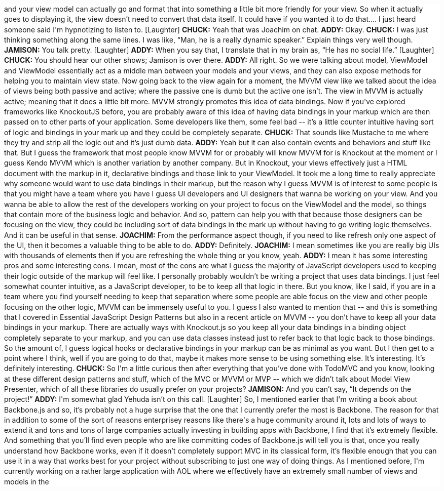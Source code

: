and your view model can actually go and format that into something a little bit more friendly for your view. So when it actually goes to displaying it, the view doesn’t need to convert that data itself. It could have if you wanted it to do that…. I just heard someone said I'm hypnotizing to listen to. [Laughter] **CHUCK:** Yeah that was Joachim on chat. **ADDY:** Okay. **CHUCK:** I was just thinking something along the same lines. I was like, “Man, he is a really dynamic speaker.” Explain things very well though. **JAMISON:** You talk pretty. [Laughter] **ADDY:** When you say that, I translate that in my brain as, “He has no social life.” [Laughter] **CHUCK:** You should hear our other shows; Jamison is over there. **ADDY:** All right. So we were talking about model, ViewModel and ViewModel essentially act as a middle man between your models and your views, and they can also expose methods for helping you to maintain view state. Now going back to the view again for a moment, the MVVM view like we talked about the idea of views being both passive and active; where the passive one is dumb but the active one isn’t. The view in MVVM is actually active; meaning that it does a little bit more. MVVM strongly promotes this idea of data bindings. Now if you've explored frameworks like KnockoutJS before, you are probably aware of this idea of having data bindings in your markup which are then passed on to other parts of your application. Some developers like them, some feel bad -- it’s a little counter intuitive having sort of logic and bindings in your mark up and they could be completely separate. **CHUCK:** That sounds like Mustache to me where they try and strip all the logic out and it’s just dumb data. **ADDY:** Yeah but it can also contain events and behaviors and stuff like that. But I guess the framework that most people know MVVM for or probably will know MVVM for is Knockout at the moment or I guess Kendo MVVM which is another variation by another company. But in Knockout, your views effectively just a HTML document with the markup in it, declarative bindings and those link to your ViewModel. It took me a long time to really appreciate why someone would want to use data bindings in their markup, but the reason why I guess MVVM is of interest to some people is that you might have a team where you have I guess UI developers and UI designers that wanna be working on your view. And you wanna be able to allow the rest of the developers working on your project to focus on the ViewModel and the model, so things that contain more of the business logic and behavior. And so, pattern can help you with that because those designers can be focusing on the view, they could be including sort of data bindings in the mark up without having to go writing logic themselves. And it can be useful in that sense. **JOACHIM:** From the performance aspect though, if you need to like refresh only one aspect of the UI, then it becomes a valuable thing to be able to do. **ADDY:** Definitely. **JOACHIM:** I mean sometimes like you are really big UIs with thousands of elements then if you are refreshing the whole thing or you know, yeah. **ADDY:** I mean it has some interesting pros and some interesting cons. I mean, most of the cons are what I guess the majority of JavaScript developers used to keeping their logic outside of the markup will feel like. I personally probably wouldn’t be writing a project that uses data bindings. I just feel somewhat counter intuitive, as a JavaScript developer, to be to keep all that logic in there. But you know, like I said, if you are in a team where you find yourself needing to keep that separation where some people are able focus on the view and other people focusing on the other logic, MVVM can be immensely useful to you. I guess I also wanted to mention that -- and this is something that I covered in Essential JavaScript Design Patterns but also in a recent article on MVVM -- you don’t have to keep all your data bindings in your markup. There are actually ways with Knockout.js so you keep all your data bindings in a binding object completely separate to your markup, and you can use data classes instead just to refer back to that logic back to those bindings. So the amount of, I guess logical hooks or declarative bindings in your markup can be as minimal as you want. But I then get to a point where I think, well if you are going to do that, maybe it makes more sense to be using something else. It’s interesting. It’s definitely interesting. **CHUCK:** So I'm a little curious then after everything that you’ve done with TodoMVC and you know, looking at these different design patterns and stuff, which of the MVC or MVVM or MVP -- which we didn’t talk about Model View Presenter, which of all these libraries do usually prefer on your projects? **JAMISON:** And you can’t say, “It depends on the project!” **ADDY:** I'm somewhat glad Yehuda isn’t on this call. [Laughter] So, I mentioned earlier that I'm writing a book about Backbone.js and so, it’s probably not a huge surprise that the one that I currently prefer the most is Backbone. The reason for that in addition to some of the sort of reasons enterprisey reasons like there's a huge community around it, lots and lots of ways to extend it and tons and tons of large companies actually investing in building apps with Backbone, I find that it’s extremely flexible. And something that you’ll find even people who are like committing codes of Backbone.js will tell you is that, once you really understand how Backbone works, even if it doesn’t completely support MVC in its classical form, it’s flexible enough that you can use it in a way that works best for your project without subscribing to just one way of doing things. As I mentioned before, I'm currently working on a rather large application with AOL where we effectively have an extremely small number of views and models in the